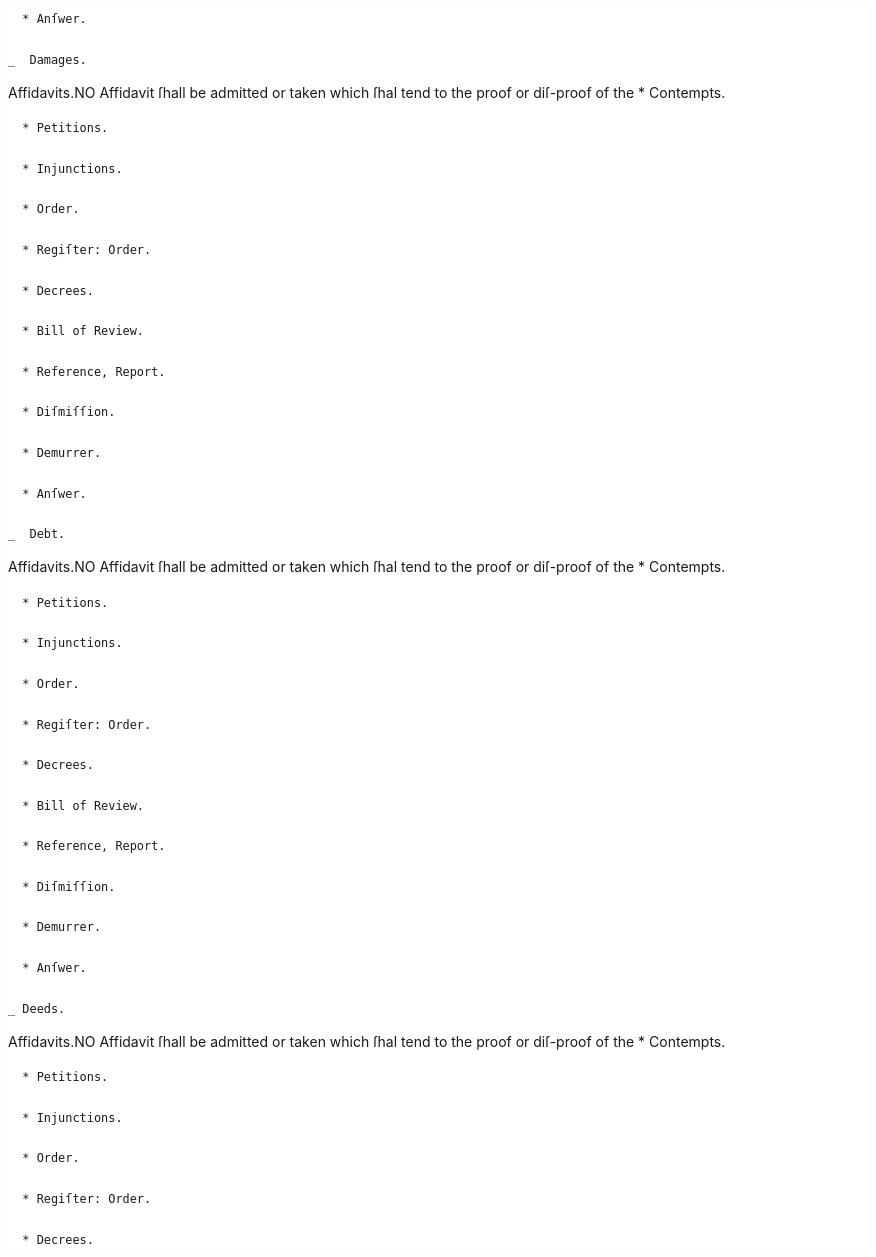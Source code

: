       * Anſwer.

    _  Damages.
Affidavits.NO Affidavit ſhall be admitted or taken which ſhal tend to the proof or diſ-proof of the 
      * Contempts.

      * Petitions.

      * Injunctions.

      * Order.

      * Regiſter: Order.

      * Decrees.

      * Bill of Review.

      * Reference, Report.

      * Diſmiſſion.

      * Demurrer.

      * Anſwer.

    _  Debt.
Affidavits.NO Affidavit ſhall be admitted or taken which ſhal tend to the proof or diſ-proof of the 
      * Contempts.

      * Petitions.

      * Injunctions.

      * Order.

      * Regiſter: Order.

      * Decrees.

      * Bill of Review.

      * Reference, Report.

      * Diſmiſſion.

      * Demurrer.

      * Anſwer.

    _ Deeds.
Affidavits.NO Affidavit ſhall be admitted or taken which ſhal tend to the proof or diſ-proof of the 
      * Contempts.

      * Petitions.

      * Injunctions.

      * Order.

      * Regiſter: Order.

      * Decrees.
